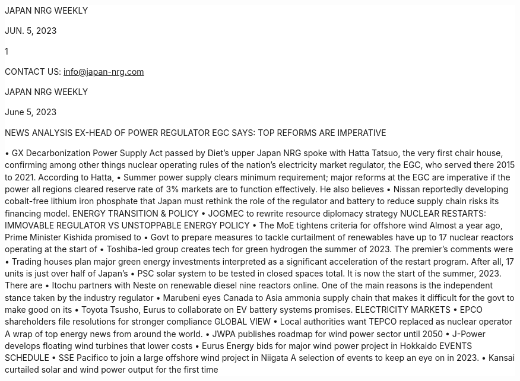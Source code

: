 JAPAN          NRG       WEEKLY




JUN. 5, 2023











1


CONTACT  US: info@japan-nrg.com

JAPAN     NRG    WEEKLY

June 5, 2023

NEWS                                        ANALYSIS
EX-HEAD OF POWER REGULATOR EGC SAYS:
TOP                                         REFORMS ARE IMPERATIVE

• GX Decarbonization Power Supply Act passed by Diet’s upper Japan NRG spoke with Hatta Tatsuo, the very first chair
house, confirming among other things nuclear operating rules of the nation’s electricity market regulator, the EGC,
who served there 2015 to 2021. According to Hatta,
• Summer power supply clears minimum requirement;
major reforms at the EGC are imperative if the power
all regions cleared reserve rate of 3%
markets are to function effectively. He also believes
• Nissan reportedly developing cobalt-free lithium iron phosphate
that Japan must rethink the role of the regulator and
battery to reduce supply chain risks
its financing model.
ENERGY TRANSITION & POLICY
• JOGMEC to rewrite resource diplomacy strategy NUCLEAR RESTARTS: IMMOVABLE REGULATOR VS
UNSTOPPABLE ENERGY POLICY
• The MoE tightens criteria for offshore wind
Almost a year ago, Prime Minister Kishida promised to
• Govt to prepare measures to tackle curtailment of renewables
have up to 17 nuclear reactors operating at the start of
• Toshiba-led group creates tech for green hydrogen the summer of 2023. The premier’s comments were
• Trading houses plan major green energy investments
interpreted as a significant acceleration of the restart
program. After all, 17 units is just over half of Japan’s
• PSC solar system to be tested in closed spaces
total. It is now the start of the summer, 2023. There are
• Itochu partners with Neste on renewable diesel nine reactors online. One of the main reasons is the
independent stance taken by the industry regulator
• Marubeni eyes Canada to Asia ammonia supply chain
that makes it difficult for the govt to make good on its
• Toyota Tsusho, Eurus to collaborate on EV battery systems promises.
ELECTRICITY MARKETS
• EPCO shareholders file resolutions for stronger compliance GLOBAL VIEW
• Local authorities want TEPCO replaced as nuclear operator
A wrap of top energy news from around the world.
• JWPA publishes roadmap for wind power sector until 2050
• J-Power develops floating wind turbines that lower costs
• Eurus Energy bids for major wind power project in Hokkaido
EVENTS SCHEDULE
• SSE Pacifico to join a large offshore wind project in Niigata
A selection of events to keep an eye on in 2023.
• Kansai curtailed solar and wind power output for the first time